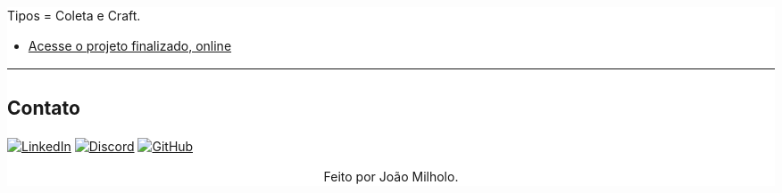 Tipos = Coleta e Craft.
- [Acesse o projeto finalizado, online](https://jaomilholo.github.io/imersao-dev-alura/)

---

 ## Contato


 [![LinkedIn](https://img.shields.io/badge/LinkedIn-18181b?style=for-the-badge&logo=x&logoColor=9ca3af)](https://www.linkedin.com/in/jo%C3%A3o-milholo-586057308/) 
 [![Discord](https://img.shields.io/badge/Discord-18181b?style=for-the-badge&logo=discord&logoColor=9ca3af)](https://discord.com/channels/@031jao/)
  [![GitHub](https://img.shields.io/badge/GitHub-18181b?style=for-the-badge&logo=github&logoColor=9ca3af)](https://github.com/jaomilholo) 
  
  <p align="center">Feito por João Milholo.
